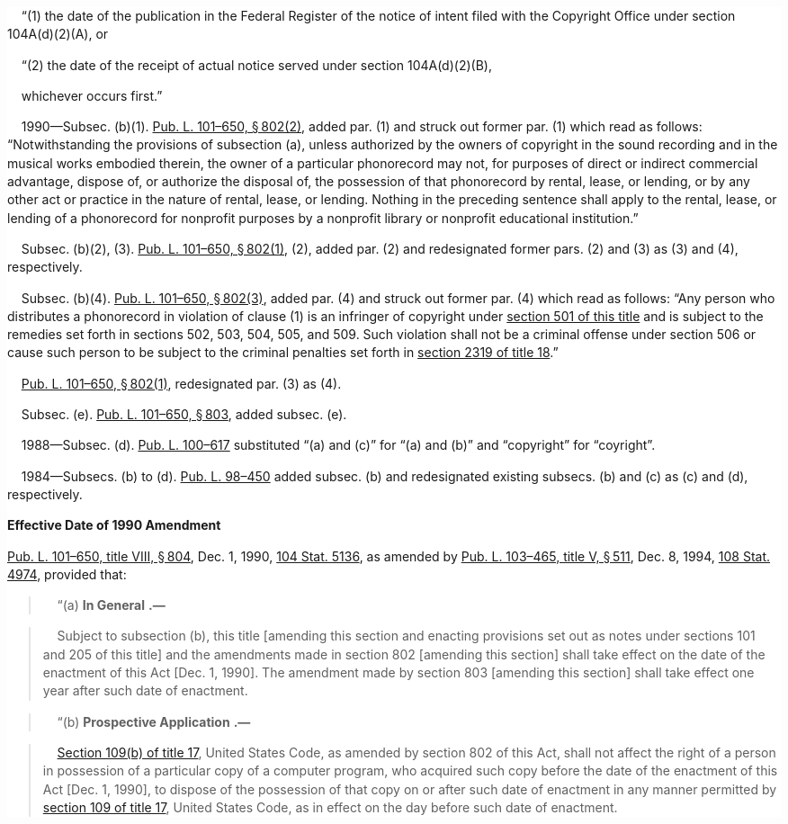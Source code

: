     “(1) the date of the publication in the Federal Register of the notice of intent filed with the Copyright Office under section 104A(d)(2)(A), or

    “(2) the date of the receipt of actual notice served under section 104A(d)(2)(B),

    whichever occurs first.”

    1990—Subsec. (b)(1). [Pub. L. 101–650, § 802(2)][/us/pl/101/650/s802/2], added par. (1) and struck out former par. (1) which read as follows: “Notwithstanding the provisions of subsection (a), unless authorized by the owners of copyright in the sound recording and in the musical works embodied therein, the owner of a particular phonorecord may not, for purposes of direct or indirect commercial advantage, dispose of, or authorize the disposal of, the possession of that phonorecord by rental, lease, or lending, or by any other act or practice in the nature of rental, lease, or lending. Nothing in the preceding sentence shall apply to the rental, lease, or lending of a phonorecord for nonprofit purposes by a nonprofit library or nonprofit educational institution.”

    Subsec. (b)(2), (3). [Pub. L. 101–650, § 802(1)][/us/pl/101/650/s802/1], (2), added par. (2) and redesignated former pars. (2) and (3) as (3) and (4), respectively.

    Subsec. (b)(4). [Pub. L. 101–650, § 802(3)][/us/pl/101/650/s802/3], added par. (4) and struck out former par. (4) which read as follows: “Any person who distributes a phonorecord in violation of clause (1) is an infringer of copyright under [section 501 of this title][/us/usc/t17/s501] and is subject to the remedies set forth in sections 502, 503, 504, 505, and 509. Such violation shall not be a criminal offense under section 506 or cause such person to be subject to the criminal penalties set forth in [section 2319 of title 18][/us/usc/t18/s2319].”

    [Pub. L. 101–650, § 802(1)][/us/pl/101/650/s802/1], redesignated par. (3) as (4).

    Subsec. (e). [Pub. L. 101–650, § 803][/us/pl/101/650/s803], added subsec. (e).

    1988—Subsec. (d). [Pub. L. 100–617][/us/pl/100/617] substituted “(a) and (c)” for “(a) and (b)” and “copyright” for “coyright”.

    1984—Subsecs. (b) to (d). [Pub. L. 98–450][/us/pl/98/450] added subsec. (b) and redesignated existing subsecs. (b) and (c) as (c) and (d), respectively.

 __Effective Date of 1990 Amendment__ 

[Pub. L. 101–650, title VIII, § 804][/us/pl/101/650/s804], Dec. 1, 1990, [104 Stat. 5136][/us/stat/104/5136], as amended by [Pub. L. 103–465, title V, § 511][/us/pl/103/465/s511], Dec. 8, 1994, [108 Stat. 4974][/us/stat/108/4974], provided that:

>     “(a)  __In General__  __.—__ 

>     Subject to subsection (b), this title \[amending this section and enacting provisions set out as notes under sections 101 and 205 of this title\] and the amendments made in section 802 \[amending this section\] shall take effect on the date of the enactment of this Act \[Dec. 1, 1990\]. The amendment made by section 803 \[amending this section\] shall take effect one year after such date of enactment.

>     “(b)  __Prospective Application__  __.—__ 

>     [Section 109(b) of title 17][/us/usc/t17/s109/b], United States Code, as amended by section 802 of this Act, shall not affect the right of a person in possession of a particular copy of a computer program, who acquired such copy before the date of the enactment of this Act \[Dec. 1, 1990\], to dispose of the possession of that copy on or after such date of enactment in any manner permitted by [section 109 of title 17][/us/usc/t17/s109], United States Code, as in effect on the day before such date of enactment.


[/us/usc/t17/s501]: https://publicdocs.github.io/go/links?ns=uslm&ref=%2Fus%2Fusc%2Ft17%2Fs501
[/us/usc/t18/s2319]: https://publicdocs.github.io/go/links?ns=uslm&ref=%2Fus%2Fusc%2Ft18%2Fs2319
[/us/pl/94/553/s101]: https://publicdocs.github.io/go/links?ns=uslm&ref=%2Fus%2Fpl%2F94%2F553%2Fs101
[/us/stat/90/2548]: https://publicdocs.github.io/go/links?ns=uslm&ref=%2Fus%2Fstat%2F90%2F2548
[/us/pl/98/450/s2]: https://publicdocs.github.io/go/links?ns=uslm&ref=%2Fus%2Fpl%2F98%2F450%2Fs2
[/us/stat/98/1727]: https://publicdocs.github.io/go/links?ns=uslm&ref=%2Fus%2Fstat%2F98%2F1727
[/us/pl/100/617/s2]: https://publicdocs.github.io/go/links?ns=uslm&ref=%2Fus%2Fpl%2F100%2F617%2Fs2
[/us/stat/102/3194]: https://publicdocs.github.io/go/links?ns=uslm&ref=%2Fus%2Fstat%2F102%2F3194
[/us/pl/101/650]: https://publicdocs.github.io/go/links?ns=uslm&ref=%2Fus%2Fpl%2F101%2F650
[/us/stat/104/5134]: https://publicdocs.github.io/go/links?ns=uslm&ref=%2Fus%2Fstat%2F104%2F5134
[/us/pl/103/465/s514/b]: https://publicdocs.github.io/go/links?ns=uslm&ref=%2Fus%2Fpl%2F103%2F465%2Fs514%2Fb
[/us/stat/108/4981]: https://publicdocs.github.io/go/links?ns=uslm&ref=%2Fus%2Fstat%2F108%2F4981
[/us/pl/105/80/s12/a/5]: https://publicdocs.github.io/go/links?ns=uslm&ref=%2Fus%2Fpl%2F105%2F80%2Fs12%2Fa%2F5
[/us/stat/111/1534]: https://publicdocs.github.io/go/links?ns=uslm&ref=%2Fus%2Fstat%2F111%2F1534
[/us/pl/110/403/s209/a/1]: https://publicdocs.github.io/go/links?ns=uslm&ref=%2Fus%2Fpl%2F110%2F403%2Fs209%2Fa%2F1
[/us/stat/122/4264]: https://publicdocs.github.io/go/links?ns=uslm&ref=%2Fus%2Fstat%2F122%2F4264
[/us/pl/101/650]: https://publicdocs.github.io/go/links?ns=uslm&ref=%2Fus%2Fpl%2F101%2F650
[/us/usc/t15/s12]: https://publicdocs.github.io/go/links?ns=uslm&ref=%2Fus%2Fusc%2Ft15%2Fs12
[/us/usc/t29/s53]: https://publicdocs.github.io/go/links?ns=uslm&ref=%2Fus%2Fusc%2Ft29%2Fs53
[/us/usc/t15/s12]: https://publicdocs.github.io/go/links?ns=uslm&ref=%2Fus%2Fusc%2Ft15%2Fs12
[/us/usc/t15/s45]: https://publicdocs.github.io/go/links?ns=uslm&ref=%2Fus%2Fusc%2Ft15%2Fs45
[/us/pl/110/403]: https://publicdocs.github.io/go/links?ns=uslm&ref=%2Fus%2Fpl%2F110%2F403
[/us/pl/105/80]: https://publicdocs.github.io/go/links?ns=uslm&ref=%2Fus%2Fpl%2F105%2F80
[/us/pl/103/465]: https://publicdocs.github.io/go/links?ns=uslm&ref=%2Fus%2Fpl%2F103%2F465
[/us/pl/101/650/s802/2]: https://publicdocs.github.io/go/links?ns=uslm&ref=%2Fus%2Fpl%2F101%2F650%2Fs802%2F2
[/us/pl/101/650/s802/1]: https://publicdocs.github.io/go/links?ns=uslm&ref=%2Fus%2Fpl%2F101%2F650%2Fs802%2F1
[/us/pl/101/650/s802/3]: https://publicdocs.github.io/go/links?ns=uslm&ref=%2Fus%2Fpl%2F101%2F650%2Fs802%2F3
[/us/usc/t17/s501]: https://publicdocs.github.io/go/links?ns=uslm&ref=%2Fus%2Fusc%2Ft17%2Fs501
[/us/usc/t18/s2319]: https://publicdocs.github.io/go/links?ns=uslm&ref=%2Fus%2Fusc%2Ft18%2Fs2319
[/us/pl/101/650/s802/1]: https://publicdocs.github.io/go/links?ns=uslm&ref=%2Fus%2Fpl%2F101%2F650%2Fs802%2F1
[/us/pl/101/650/s803]: https://publicdocs.github.io/go/links?ns=uslm&ref=%2Fus%2Fpl%2F101%2F650%2Fs803
[/us/pl/100/617]: https://publicdocs.github.io/go/links?ns=uslm&ref=%2Fus%2Fpl%2F100%2F617
[/us/pl/98/450]: https://publicdocs.github.io/go/links?ns=uslm&ref=%2Fus%2Fpl%2F98%2F450
[/us/pl/101/650/s804]: https://publicdocs.github.io/go/links?ns=uslm&ref=%2Fus%2Fpl%2F101%2F650%2Fs804
[/us/stat/104/5136]: https://publicdocs.github.io/go/links?ns=uslm&ref=%2Fus%2Fstat%2F104%2F5136
[/us/pl/103/465/s511]: https://publicdocs.github.io/go/links?ns=uslm&ref=%2Fus%2Fpl%2F103%2F465%2Fs511
[/us/stat/108/4974]: https://publicdocs.github.io/go/links?ns=uslm&ref=%2Fus%2Fstat%2F108%2F4974
[/us/usc/t17/s109/b]: https://publicdocs.github.io/go/links?ns=uslm&ref=%2Fus%2Fusc%2Ft17%2Fs109%2Fb
[/us/usc/t17/s109]: https://publicdocs.github.io/go/links?ns=uslm&ref=%2Fus%2Fusc%2Ft17%2Fs109
[/us/pl/98/450/s4]: https://publicdocs.github.io/go/links?ns=uslm&ref=%2Fus%2Fpl%2F98%2F450%2Fs4
[/us/stat/98/1728]: https://publicdocs.github.io/go/links?ns=uslm&ref=%2Fus%2Fstat%2F98%2F1728
[/us/pl/100/617/s1]: https://publicdocs.github.io/go/links?ns=uslm&ref=%2Fus%2Fpl%2F100%2F617%2Fs1
[/us/stat/102/3194]: https://publicdocs.github.io/go/links?ns=uslm&ref=%2Fus%2Fstat%2F102%2F3194
[/us/pl/103/182/s332]: https://publicdocs.github.io/go/links?ns=uslm&ref=%2Fus%2Fpl%2F103%2F182%2Fs332
[/us/stat/107/2114]: https://publicdocs.github.io/go/links?ns=uslm&ref=%2Fus%2Fstat%2F107%2F2114
[/us/usc/t17/s115]: https://publicdocs.github.io/go/links?ns=uslm&ref=%2Fus%2Fusc%2Ft17%2Fs115
[/us/usc/t17/s101]: https://publicdocs.github.io/go/links?ns=uslm&ref=%2Fus%2Fusc%2Ft17%2Fs101
[/us/usc/t17/s109/b]: https://publicdocs.github.io/go/links?ns=uslm&ref=%2Fus%2Fusc%2Ft17%2Fs109%2Fb
[/us/usc/t17/s109]: https://publicdocs.github.io/go/links?ns=uslm&ref=%2Fus%2Fusc%2Ft17%2Fs109
[/us/pl/103/182]: https://publicdocs.github.io/go/links?ns=uslm&ref=%2Fus%2Fpl%2F103%2F182
[/us/pl/98/450/s4]: https://publicdocs.github.io/go/links?ns=uslm&ref=%2Fus%2Fpl%2F98%2F450%2Fs4
[/us/pl/103/182/s335]: https://publicdocs.github.io/go/links?ns=uslm&ref=%2Fus%2Fpl%2F103%2F182%2Fs335
[/us/usc/t15/s1052]: https://publicdocs.github.io/go/links?ns=uslm&ref=%2Fus%2Fusc%2Ft15%2Fs1052
[/us/pl/105/304/s104]: https://publicdocs.github.io/go/links?ns=uslm&ref=%2Fus%2Fpl%2F105%2F304%2Fs104
[/us/stat/112/2876]: https://publicdocs.github.io/go/links?ns=uslm&ref=%2Fus%2Fstat%2F112%2F2876